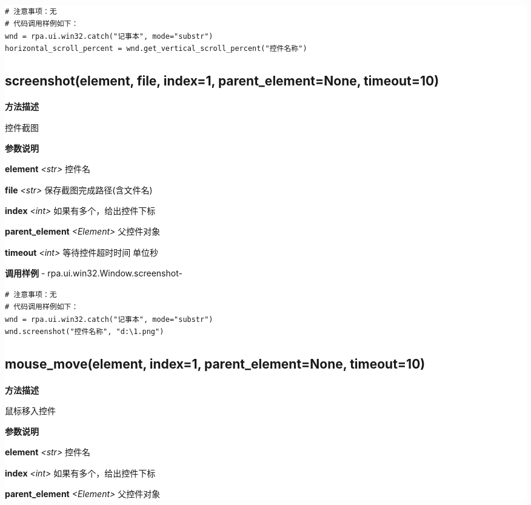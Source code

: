     # 注意事项：无
    # 代码调用样例如下：
    wnd = rpa.ui.win32.catch("记事本", mode="substr")
    horizontal_scroll_percent = wnd.get_vertical_scroll_percent("控件名称")







screenshot(element, file, index=1, parent_element=None, timeout=10) 
-------------------------------------------------------------------------------------

**方法描述** 

控件截图

**参数说明** 

**element** *\<str\>* 控件名

**file** *\<str\>* 保存截图完成路径(含文件名)

**index** *\<int\>* 如果有多个，给出控件下标

**parent_element** *\<Element\>* 父控件对象

**timeout** *\<int\>* 等待控件超时时间 单位秒

**调用样例** - rpa.ui.win32.Window.screenshot-

    # 注意事项：无
    # 代码调用样例如下：
    wnd = rpa.ui.win32.catch("记事本", mode="substr")
    wnd.screenshot("控件名称", "d:\1.png")







mouse_move(element, index=1, parent_element=None, timeout=10) 
-------------------------------------------------------------------------------

**方法描述** 

鼠标移入控件

**参数说明** 

**element** *\<str\>* 控件名

**index** *\<int\>* 如果有多个，给出控件下标

**parent_element** *\<Element\>* 父控件对象
